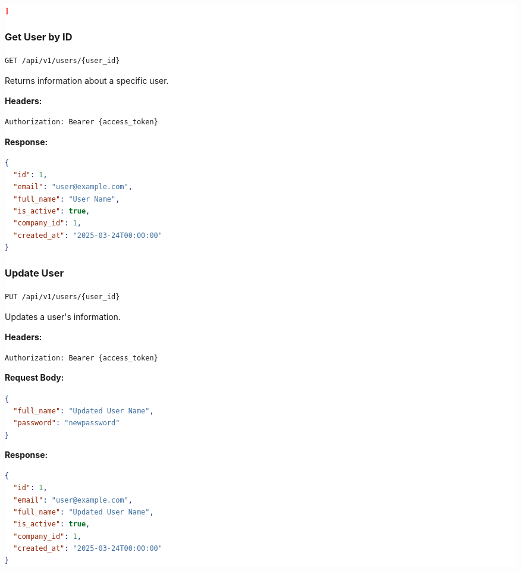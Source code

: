 ```json
]
```

### Get User by ID

```
GET /api/v1/users/{user_id}
```

Returns information about a specific user.

**Headers:**
```
Authorization: Bearer {access_token}
```

**Response:**
```json
{
  "id": 1,
  "email": "user@example.com",
  "full_name": "User Name",
  "is_active": true,
  "company_id": 1,
  "created_at": "2025-03-24T00:00:00"
}
```

### Update User

```
PUT /api/v1/users/{user_id}
```

Updates a user's information.

**Headers:**
```
Authorization: Bearer {access_token}
```

**Request Body:**
```json
{
  "full_name": "Updated User Name",
  "password": "newpassword"
}
```

**Response:**
```json
{
  "id": 1,
  "email": "user@example.com",
  "full_name": "Updated User Name",
  "is_active": true,
  "company_id": 1,
  "created_at": "2025-03-24T00:00:00"
}
```
